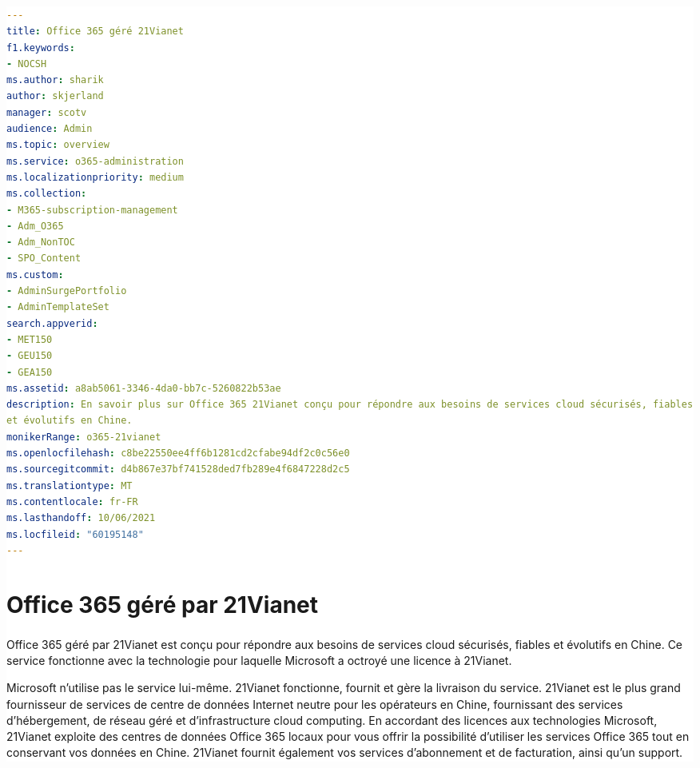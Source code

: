 ```yaml
---
title: Office 365 géré 21Vianet
f1.keywords:
- NOCSH
ms.author: sharik
author: skjerland
manager: scotv
audience: Admin
ms.topic: overview
ms.service: o365-administration
ms.localizationpriority: medium
ms.collection:
- M365-subscription-management
- Adm_O365
- Adm_NonTOC
- SPO_Content
ms.custom:
- AdminSurgePortfolio
- AdminTemplateSet
search.appverid:
- MET150
- GEU150
- GEA150
ms.assetid: a8ab5061-3346-4da0-bb7c-5260822b53ae
description: En savoir plus sur Office 365 21Vianet conçu pour répondre aux besoins de services cloud sécurisés, fiables et évolutifs en Chine.
monikerRange: o365-21vianet
ms.openlocfilehash: c8be22550ee4ff6b1281cd2cfabe94df2c0c56e0
ms.sourcegitcommit: d4b867e37bf741528ded7fb289e4f6847228d2c5
ms.translationtype: MT
ms.contentlocale: fr-FR
ms.lasthandoff: 10/06/2021
ms.locfileid: "60195148"
---
```

# <a name="office-365-operated-by-21vianet"></a>Office 365 géré par 21Vianet

Office 365 géré par 21Vianet est conçu pour répondre aux besoins de services cloud sécurisés, fiables et évolutifs en Chine. Ce service fonctionne avec la technologie pour laquelle Microsoft a octroyé une licence à 21Vianet.
  
Microsoft n’utilise pas le service lui-même. 21Vianet fonctionne, fournit et gère la livraison du service. 21Vianet est le plus grand fournisseur de services de centre de données Internet neutre pour les opérateurs en Chine, fournissant des services d’hébergement, de réseau géré et d’infrastructure cloud computing. En accordant des licences aux technologies Microsoft, 21Vianet exploite des centres de données Office 365 locaux pour vous offrir la possibilité d’utiliser les services Office 365 tout en conservant vos données en Chine. 21Vianet fournit également vos services d’abonnement et de facturation, ainsi qu’un support.
  